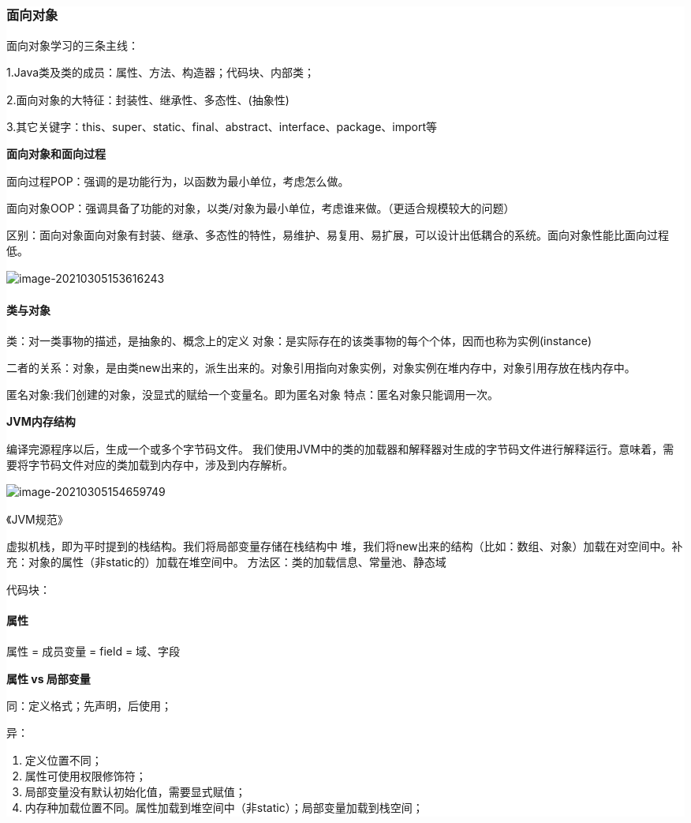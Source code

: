 
### 面向对象

面向对象学习的三条主线：

1.Java类及类的成员：属性、方法、构造器；代码块、内部类；

2.面向对象的大特征：封装性、继承性、多态性、(抽象性)

3.其它关键字：this、super、static、final、abstract、interface、package、import等



**面向对象和面向过程**

面向过程POP：强调的是功能行为，以函数为最小单位，考虑怎么做。

面向对象OOP：强调具备了功能的对象，以类/对象为最小单位，考虑谁来做。（更适合规模较大的问题）

区别：面向对象面向对象有封装、继承、多态性的特性，易维护、易复用、易扩展，可以设计出低耦合的系统。面向对象性能比面向过程低。

![image-20210305153616243](D:\GithubRepository\DailyRecordOfJava\Java基础.assets\image-20210305153616243.png)

#### 类与对象

类：对一类事物的描述，是抽象的、概念上的定义
对象：是实际存在的该类事物的每个个体，因而也称为实例(instance)

二者的关系：对象，是由类new出来的，派生出来的。对象引用指向对象实例，对象实例在堆内存中，对象引用存放在栈内存中。

匿名对象:我们创建的对象，没显式的赋给一个变量名。即为匿名对象
特点：匿名对象只能调用一次。



**JVM内存结构**

编译完源程序以后，生成一个或多个字节码文件。
我们使用JVM中的类的加载器和解释器对生成的字节码文件进行解释运行。意味着，需要将字节码文件对应的类加载到内存中，涉及到内存解析。

![image-20210305154659749](D:\GithubRepository\DailyRecordOfJava\Java基础.assets\image-20210305154659749.png)

《JVM规范》

虚拟机栈，即为平时提到的栈结构。我们将局部变量存储在栈结构中
堆，我们将new出来的结构（比如：数组、对象）加载在对空间中。补充：对象的属性（非static的）加载在堆空间中。
方法区：类的加载信息、常量池、静态域



代码块：

#### 属性

属性 = 成员变量 = field = 域、字段

**属性  vs  局部变量**

同：定义格式；先声明，后使用；

异：

1. 定义位置不同；
2. 属性可使用权限修饰符；
3. 局部变量没有默认初始化值，需要显式赋值；
4. 内存种加载位置不同。属性加载到堆空间中（非static）；局部变量加载到栈空间；
